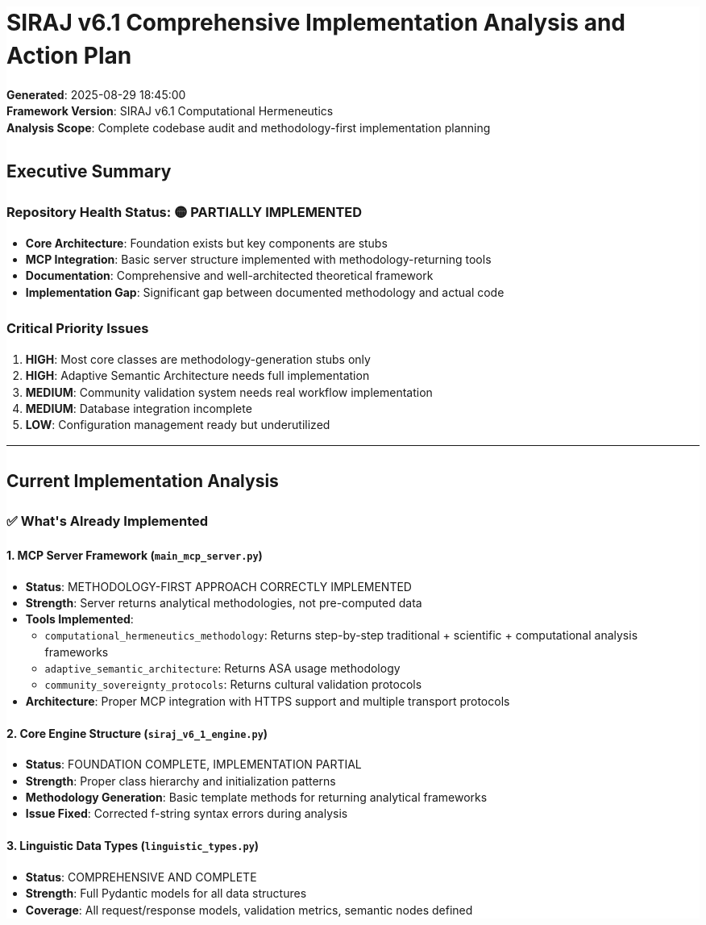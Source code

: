 # SIRAJ v6.1 Comprehensive Implementation Analysis and Action Plan

**Generated**: 2025-08-29 18:45:00  
**Framework Version**: SIRAJ v6.1 Computational Hermeneutics  
**Analysis Scope**: Complete codebase audit and methodology-first implementation planning

## Executive Summary

### Repository Health Status: 🟡 PARTIALLY IMPLEMENTED
- **Core Architecture**: Foundation exists but key components are stubs
- **MCP Integration**: Basic server structure implemented with methodology-returning tools
- **Documentation**: Comprehensive and well-architected theoretical framework
- **Implementation Gap**: Significant gap between documented methodology and actual code

### Critical Priority Issues
1. **HIGH**: Most core classes are methodology-generation stubs only
2. **HIGH**: Adaptive Semantic Architecture needs full implementation
3. **MEDIUM**: Community validation system needs real workflow implementation
4. **MEDIUM**: Database integration incomplete
5. **LOW**: Configuration management ready but underutilized

---

## Current Implementation Analysis

### ✅ What's Already Implemented

#### 1. MCP Server Framework (`main_mcp_server.py`)
- **Status**: METHODOLOGY-FIRST APPROACH CORRECTLY IMPLEMENTED
- **Strength**: Server returns analytical methodologies, not pre-computed data
- **Tools Implemented**:
  - `computational_hermeneutics_methodology`: Returns step-by-step traditional + scientific + computational analysis frameworks
  - `adaptive_semantic_architecture`: Returns ASA usage methodology
  - `community_sovereignty_protocols`: Returns cultural validation protocols
- **Architecture**: Proper MCP integration with HTTPS support and multiple transport protocols

#### 2. Core Engine Structure (`siraj_v6_1_engine.py`)
- **Status**: FOUNDATION COMPLETE, IMPLEMENTATION PARTIAL
- **Strength**: Proper class hierarchy and initialization patterns
- **Methodology Generation**: Basic template methods for returning analytical frameworks
- **Issue Fixed**: Corrected f-string syntax errors during analysis

#### 3. Linguistic Data Types (`linguistic_types.py`)
- **Status**: COMPREHENSIVE AND COMPLETE
- **Strength**: Full Pydantic models for all data structures
- **Coverage**: All request/response models, validation metrics, semantic nodes defined
